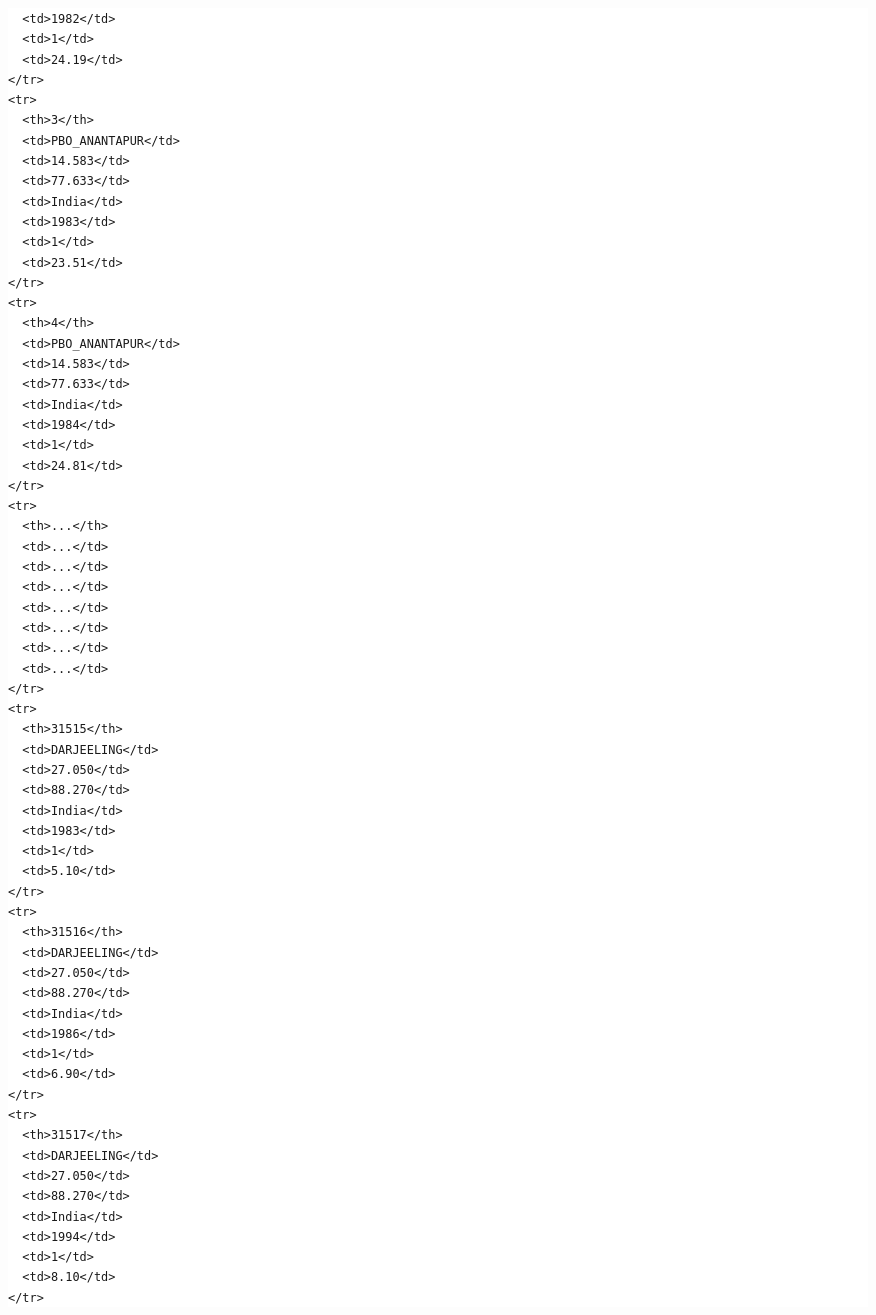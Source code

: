       <td>1982</td>
      <td>1</td>
      <td>24.19</td>
    </tr>
    <tr>
      <th>3</th>
      <td>PBO_ANANTAPUR</td>
      <td>14.583</td>
      <td>77.633</td>
      <td>India</td>
      <td>1983</td>
      <td>1</td>
      <td>23.51</td>
    </tr>
    <tr>
      <th>4</th>
      <td>PBO_ANANTAPUR</td>
      <td>14.583</td>
      <td>77.633</td>
      <td>India</td>
      <td>1984</td>
      <td>1</td>
      <td>24.81</td>
    </tr>
    <tr>
      <th>...</th>
      <td>...</td>
      <td>...</td>
      <td>...</td>
      <td>...</td>
      <td>...</td>
      <td>...</td>
      <td>...</td>
    </tr>
    <tr>
      <th>31515</th>
      <td>DARJEELING</td>
      <td>27.050</td>
      <td>88.270</td>
      <td>India</td>
      <td>1983</td>
      <td>1</td>
      <td>5.10</td>
    </tr>
    <tr>
      <th>31516</th>
      <td>DARJEELING</td>
      <td>27.050</td>
      <td>88.270</td>
      <td>India</td>
      <td>1986</td>
      <td>1</td>
      <td>6.90</td>
    </tr>
    <tr>
      <th>31517</th>
      <td>DARJEELING</td>
      <td>27.050</td>
      <td>88.270</td>
      <td>India</td>
      <td>1994</td>
      <td>1</td>
      <td>8.10</td>
    </tr>